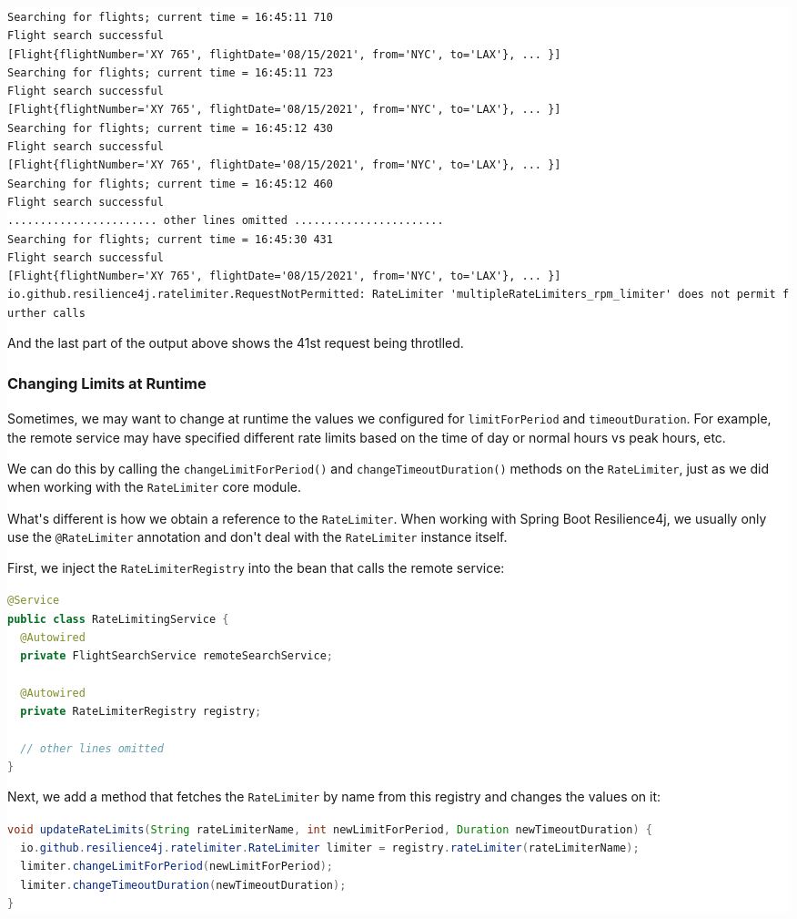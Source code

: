 ```shell
Searching for flights; current time = 16:45:11 710
Flight search successful
[Flight{flightNumber='XY 765', flightDate='08/15/2021', from='NYC', to='LAX'}, ... }]
Searching for flights; current time = 16:45:11 723
Flight search successful
[Flight{flightNumber='XY 765', flightDate='08/15/2021', from='NYC', to='LAX'}, ... }]
Searching for flights; current time = 16:45:12 430
Flight search successful
[Flight{flightNumber='XY 765', flightDate='08/15/2021', from='NYC', to='LAX'}, ... }]
Searching for flights; current time = 16:45:12 460
Flight search successful
....................... other lines omitted .......................
Searching for flights; current time = 16:45:30 431
Flight search successful
[Flight{flightNumber='XY 765', flightDate='08/15/2021', from='NYC', to='LAX'}, ... }]
io.github.resilience4j.ratelimiter.RequestNotPermitted: RateLimiter 'multipleRateLimiters_rpm_limiter' does not permit further calls
```

And the last part of the output above shows the 41st request being throtlled.

### Changing Limits at Runtime

Sometimes, we may want to change at runtime the values we configured for `limitForPeriod` and `timeoutDuration`. For example, the remote service may have specified different rate limits based on the time of day or normal hours vs peak hours, etc.

We can do this by calling the `changeLimitForPeriod()` and `changeTimeoutDuration()` methods on the `RateLimiter`, just as we did when working with the `RateLimiter` core module.

What's different is how we obtain a reference to the `RateLimiter`. When working with Spring Boot Resilience4j, we usually only use the `@RateLimiter` annotation and don't deal with the `RateLimiter` instance itself.

First, we inject the `RateLimiterRegistry` into the bean that calls the remote service:

```java
@Service
public class RateLimitingService {
  @Autowired
  private FlightSearchService remoteSearchService;

  @Autowired
  private RateLimiterRegistry registry;
  
  // other lines omitted
}
```

Next, we add a method that fetches the `RateLimiter` by name from this registry and changes the values on it:

```java
void updateRateLimits(String rateLimiterName, int newLimitForPeriod, Duration newTimeoutDuration) {
  io.github.resilience4j.ratelimiter.RateLimiter limiter = registry.rateLimiter(rateLimiterName);
  limiter.changeLimitForPeriod(newLimitForPeriod);
  limiter.changeTimeoutDuration(newTimeoutDuration);
}
```
